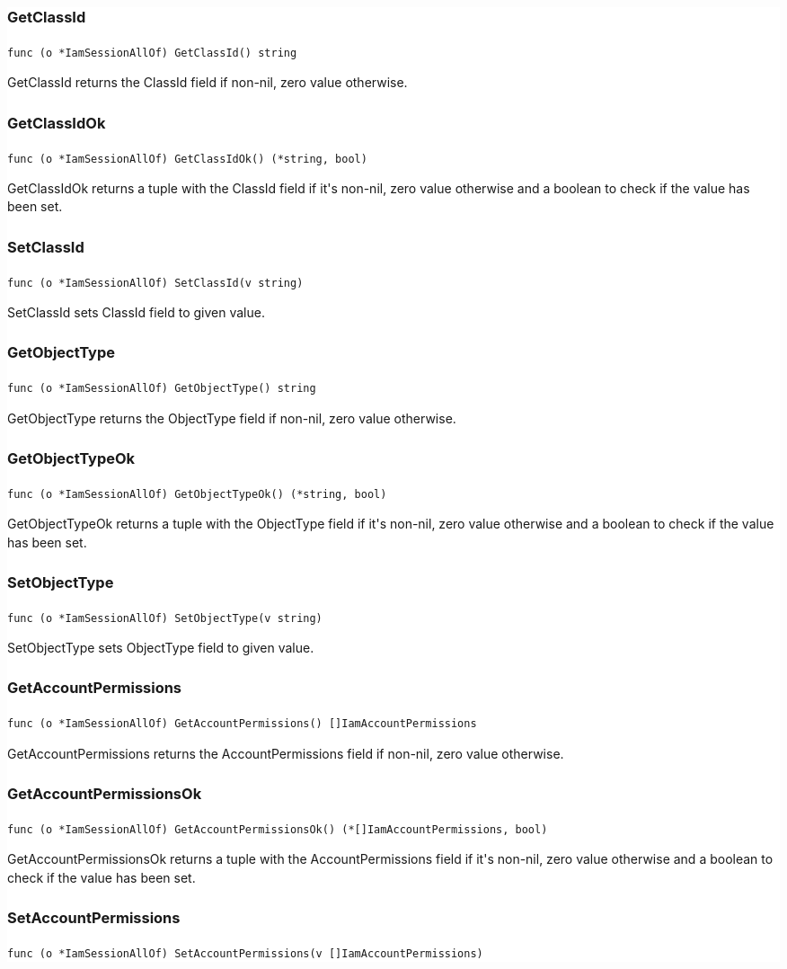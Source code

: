 ### GetClassId

`func (o *IamSessionAllOf) GetClassId() string`

GetClassId returns the ClassId field if non-nil, zero value otherwise.

### GetClassIdOk

`func (o *IamSessionAllOf) GetClassIdOk() (*string, bool)`

GetClassIdOk returns a tuple with the ClassId field if it's non-nil, zero value otherwise
and a boolean to check if the value has been set.

### SetClassId

`func (o *IamSessionAllOf) SetClassId(v string)`

SetClassId sets ClassId field to given value.


### GetObjectType

`func (o *IamSessionAllOf) GetObjectType() string`

GetObjectType returns the ObjectType field if non-nil, zero value otherwise.

### GetObjectTypeOk

`func (o *IamSessionAllOf) GetObjectTypeOk() (*string, bool)`

GetObjectTypeOk returns a tuple with the ObjectType field if it's non-nil, zero value otherwise
and a boolean to check if the value has been set.

### SetObjectType

`func (o *IamSessionAllOf) SetObjectType(v string)`

SetObjectType sets ObjectType field to given value.


### GetAccountPermissions

`func (o *IamSessionAllOf) GetAccountPermissions() []IamAccountPermissions`

GetAccountPermissions returns the AccountPermissions field if non-nil, zero value otherwise.

### GetAccountPermissionsOk

`func (o *IamSessionAllOf) GetAccountPermissionsOk() (*[]IamAccountPermissions, bool)`

GetAccountPermissionsOk returns a tuple with the AccountPermissions field if it's non-nil, zero value otherwise
and a boolean to check if the value has been set.

### SetAccountPermissions

`func (o *IamSessionAllOf) SetAccountPermissions(v []IamAccountPermissions)`
